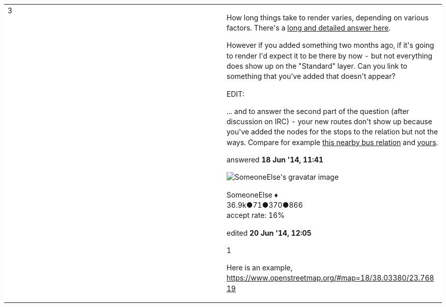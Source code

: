 </div>

<span id="34085"></span>

<div id="answer-container-34085" class="answer">

<table style="width:100%;">
<colgroup>
<col style="width: 50%" />
<col style="width: 50%" />
</colgroup>
<tbody>
<tr>
<td style="width: 30px; vertical-align: top"><div class="vote-buttons">
<span id="post-34085-upvote" class="ajax-command post-vote up" rel="nofollow" title="I like this post (click again to cancel)"> </span>
<div id="post-34085-score" class="post-score" title="current number of votes">
3
</div>
<span id="post-34085-downvote" class="ajax-command post-vote down" rel="nofollow" title="I dont like this post (click again to cancel)"> </span>
</div></td>
<td><div class="item-right">
<div class="answer-body">
<p>How long things take to render varies, depending on various factors. There's a <a href="https://help.openstreetmap.org/questions/178/how-often-does-the-main-mapnik-map-get-updated">long and detailed answer here</a>.</p>
<p>However if you added something two months ago, if it's going to render I'd expect it to be there by now - but not everything does show up on the "Standard" layer. Can you link to something that you've added that doesn't appear?</p>
<p>EDIT:</p>
<p>... and to answer the second part of the question (after discussion on IRC) - your new routes don't show up because you've added the nodes for the stops to the relation but not the ways. Compare for example <a href="https://www.openstreetmap.org/relation/2247618">this nearby bus relation</a> and <a href="https://www.openstreetmap.org/relation/3648493">yours</a>.</p>
</div>
<div class="answer-controls post-controls">
&#10;</div>
<div class="post-update-info-container">
<div class="post-update-info post-update-info-user">
<p>answered <strong>18 Jun '14, 11:41</strong></p>
<img src="https://secure.gravatar.com/avatar/0bf1aa22f7f5e045b0eb8beb79fe7907?s=32&amp;d=identicon&amp;r=g" class="gravatar" width="32" height="32" alt="SomeoneElse&#39;s gravatar image" />
<p><span>SomeoneElse ♦</span><br />
<span class="score" title="36866 reputation points"><span>36.9k</span></span><span title="71 badges"><span class="badge1">●</span><span class="badgecount">71</span></span><span title="370 badges"><span class="silver">●</span><span class="badgecount">370</span></span><span title="866 badges"><span class="bronze">●</span><span class="badgecount">866</span></span><br />
<span class="accept_rate" title="Rate of the user&#39;s accepted answers">accept rate:</span> <span title="SomeoneElse has 228 accepted answers">16%</span></p>
</div>
<div class="post-update-info post-update-info-edited">
<p><span> edited <strong>20 Jun '14, 12:05</strong> </span></p>
</div>
</div>
<div id="comments-container-34085" class="comments-container">
<span id="34088"></span>
<div id="comment-34088" class="comment">
<div id="post-34088-score" class="comment-score">
1
</div>
<div class="comment-text">
<p>Here is an example, <a href="https://www.openstreetmap.org/#map=18/38.03380/23.76819">https://www.openstreetmap.org/#map=18/38.03380/23.76819</a></p>
</div>